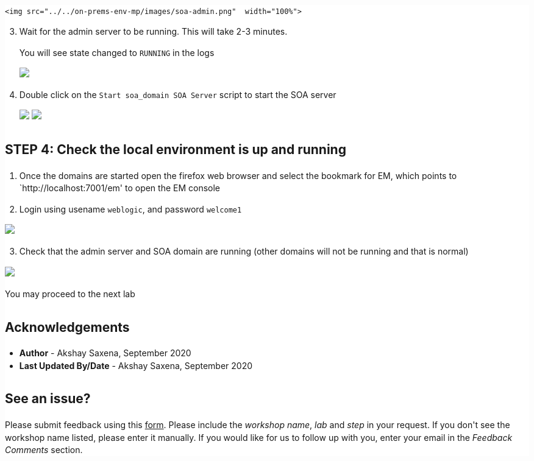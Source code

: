     <img src="../../on-prems-env-mp/images/soa-admin.png"  width="100%">

3. Wait for the admin server to be running. This will take 2-3 minutes.

    You will see state changed to `RUNNING` in the logs 

    <img src="../../on-prems-env-mp/images/soa-admin-running.png"  width="100%">

4. Double click on the `Start soa_domain SOA Server` script to start the SOA server

    <img src="../../on-prems-env-mp/images/soa-soa.png"  width="100%">

    <img src="../../on-prems-env-mp/images/soa-soa-console.png"  width="100%">


## **STEP 4:** Check the local environment is up and running

1. Once the domains are started open the firefox web browser and select the bookmark for EM, which points to `http://localhost:7001/em'
to open the EM console


2. Login using usename `weblogic`, and password `welcome1`

  ![](./images/em-login.png)

3. Check that the admin server and SOA domain are running (other domains will not be running and that is normal)

  ![](./images/soa-desktop-em-status.png)

You may proceed to the next lab

## Acknowledgements

 - **Author** - Akshay Saxena, September 2020
 - **Last Updated By/Date** - Akshay Saxena, September 2020

## See an issue?
Please submit feedback using this [form](https://apexapps.oracle.com/pls/apex/f?p=133:1:::::P1_FEEDBACK:1). Please include the *workshop name*, *lab* and *step* in your request.  If you don't see the workshop name listed, please enter it manually. If you would like for us to follow up with you, enter your email in the *Feedback Comments* section.
